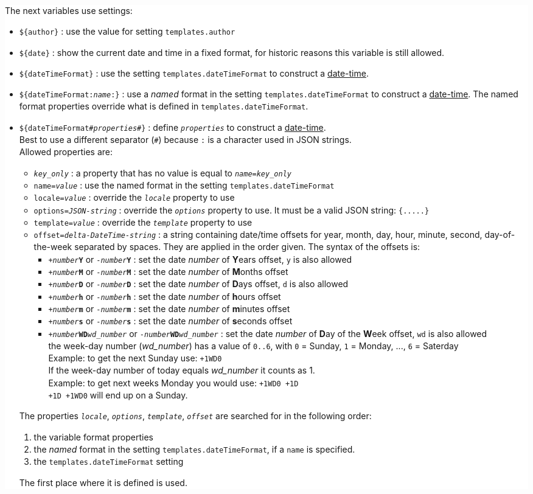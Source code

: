 The next variables use settings:

* `${author}` : use the value for setting `templates.author`
* `${date}` : show the current date and time in a fixed format, for historic reasons this variable is still allowed.
* `${dateTimeFormat}` : use the setting `templates.dateTimeFormat` to construct a [date-time](#variable-datetimeformat).
* <code>&dollar;{dateTimeFormat:<em>name</em>:}</code> : use a _named_ format in the setting `templates.dateTimeFormat` to construct a [date-time](#variable-datetimeformat). The named format properties override what is defined in `templates.dateTimeFormat`.
* <code>&dollar;{dateTimeFormat#<em>properties</em>#}</code> : define _`properties`_ to construct a [date-time](#variable-datetimeformat).  
  Best to use a different separator (`#`) because `:` is a character used in JSON strings.  
  Allowed properties are:
    * _`key_only`_ : a property that has no value is equal to _`name=key_only`_
    * <code>name=<em>value</em></code> : use the named format in the setting `templates.dateTimeFormat`
    * <code>locale=<em>value</em></code> : override the _`locale`_ property to use
    * <code>options=<em>JSON-string</em></code> : override the _`options`_ property to use. It must be a valid JSON string: `{.....}`
    * <code>template=<em>value</em></code> : override the _`template`_ property to use
    * <code>offset=<em>delta-DateTime-string</em></code> : a string containing date/time offsets for year, month, day, hour, minute, second, day-of-the-week separated by spaces. They are applied in the order given. The syntax of the offsets is:
      * <code>+<em>number</em><strong>Y</strong></code> or <code>-<em>number</em><strong>Y</strong></code> : set the date _number_ of **Y**ears offset, `y` is also allowed
      * <code>+<em>number</em><strong>M</strong></code> or <code>-<em>number</em><strong>M</strong></code> : set the date _number_ of **M**onths offset
      * <code>+<em>number</em><strong>D</strong></code> or <code>-<em>number</em><strong>D</strong></code> : set the date _number_ of **D**ays offset, `d` is also allowed
      * <code>+<em>number</em><strong>h</strong></code> or <code>-<em>number</em><strong>h</strong></code> : set the date _number_ of **h**ours offset
      * <code>+<em>number</em><strong>m</strong></code> or <code>-<em>number</em><strong>m</strong></code> : set the date _number_ of **m**inutes offset
      * <code>+<em>number</em><strong>s</strong></code> or <code>-<em>number</em><strong>s</strong></code> : set the date _number_ of **s**econds offset
      * <code>+<em>number</em><strong>WD</strong><em>wd_number</em></code> or <code>-<em>number</em><strong>WD</strong><em>wd_number</em></code> : set the date _number_ of **D**ay of the **W**eek offset, `wd` is also allowed  
        the week-day number (<em>wd_number</em>) has a value of `0..6`, with `0` = Sunday, `1` = Monday, ..., `6` = Saterday  
        Example: to get the next Sunday use: `+1WD0`  
        If the week-day number of today equals <em>wd_number</em> it counts as 1.  
        Example: to get next weeks Monday you would use: `+1WD0 +1D`  
        `+1D +1WD0` will end up on a Sunday.  

  The properties _`locale`_, _`options`_, _`template`_, _`offset`_ are searched for in the following order:
    1. the variable format properties
    1. the _named_ format in the setting `templates.dateTimeFormat`, if a `name` is specified.
    1. the `templates.dateTimeFormat` setting

  The first place where it is defined is used.
